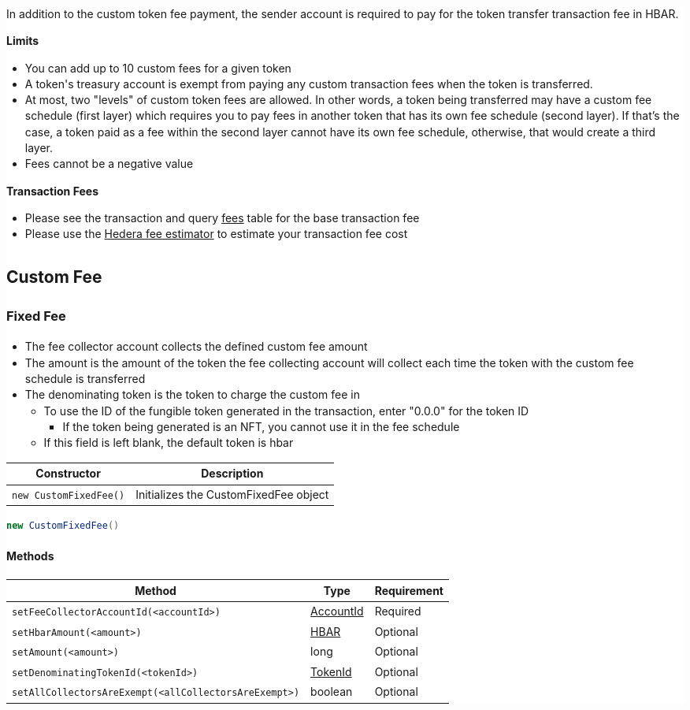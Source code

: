 In addition to the custom token fee payment, the sender account is required to pay for the token transfer transaction fee in HBAR.

**Limits**

* You can add up to 10 custom fees for a given token
* A token's treasury account is exempt from paying any custom transaction fees when the token is transferred.
* At most, two "levels" of custom token fees are allowed. In other words, a token being transferred may have a custom fee schedule (first layer) which requires you to pay fees in another token that has its own fee schedule (second layer). If that’s the case, a token paid as a fee within the second layer cannot have its own fee schedule, otherwise, that would create a third layer.
* Fees cannot be a negative value

**Transaction Fees**

* Please see the transaction and query [fees](../../../networks/mainnet/fees/#transaction-and-query-fees) table for the base transaction fee
* Please use the [Hedera fee estimator](https://hedera.com/fees) to estimate your transaction fee cost

## Custom Fee

### Fixed Fee

* The fee collector account collects the defined custom fee amount
* The amount is the amount of the token the fee collecting account will collect each time the token with the custom fee schedule is transferred
* The denominating token is the token to charge the custom fee in
  * To use the ID of the fungible token generated in the transaction, enter "0.0.0" for the token ID
    * If the token being generated is an NFT, you cannot use it in the fee schedule
  * If this field is left blank, the default token is hbar

| Constructor            | Description                           |
| ---------------------- | ------------------------------------- |
| `new CustomFixedFee()` | Initializes the CustomFixedFee object |

```java
new CustomFixedFee()
```

#### Methods

| Method                                                | Type                                                                                                                      | Requirement |
| ----------------------------------------------------- | ------------------------------------------------------------------------------------------------------------------------- | ----------- |
| `setFeeCollectorAccountId(<accountId>)`               | [AccountId](https://github.com/theekrystallee/hedera-style-guide/blob/sdk-v1/docs/sdks/tokens/broken-reference/README.md) | Required    |
| `setHbarAmount(<amount>)`                             | [HBAR](https://github.com/theekrystallee/hedera-style-guide/blob/sdk-v1/docs/sdks/tokens/broken-reference/README.md)      | Optional    |
| `setAmount(<amount>)`                                 | long                                                                                                                      | Optional    |
| `setDenominatingTokenId(<tokenId>)`                   | [TokenId](https://github.com/theekrystallee/hedera-style-guide/blob/sdk-v1/docs/sdks/tokens/broken-reference/README.md)   | Optional    |
| `setAllCollectorsAreExempt(<allCollectorsAreExempt>)` | boolean                                                                                                                   | Optional    |
